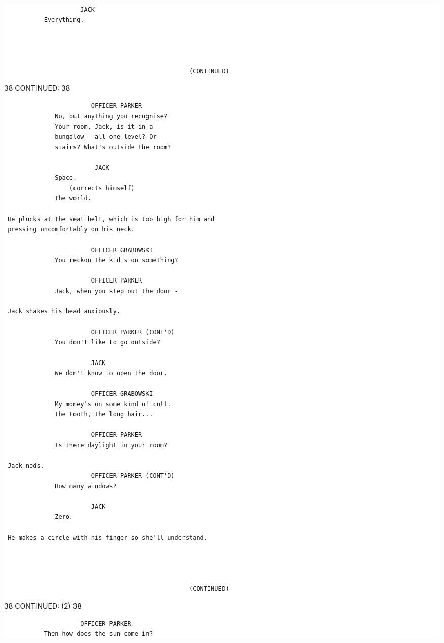                          JACK
               Everything.




                                                       (CONTINUED)
38   CONTINUED:                                                  38

                            OFFICER PARKER
                  No, but anything you recognise?
                  Your room, Jack, is it in a
                  bungalow - all one level? Or
                  stairs? What's outside the room?

                             JACK
                  Space.
                      (corrects himself)
                  The world.

     He plucks at the seat belt, which is too high for him and
     pressing uncomfortably on his neck.

                            OFFICER GRABOWSKI
                  You reckon the kid's on something?

                            OFFICER PARKER
                  Jack, when you step out the door -

     Jack shakes his head anxiously.

                            OFFICER PARKER (CONT'D)
                  You don't like to go outside?

                            JACK
                  We don't know to open the door.

                            OFFICER GRABOWSKI
                  My money's on some kind of cult.
                  The tooth, the long hair...

                            OFFICER PARKER
                  Is there daylight in your room?

     Jack nods.
                            OFFICER PARKER (CONT'D)
                  How many windows?

                            JACK
                  Zero.

     He makes a circle with his finger so she'll understand.




                                                       (CONTINUED)
38   CONTINUED: (2)                                         38

                         OFFICER PARKER
               Then how does the sun come in?
